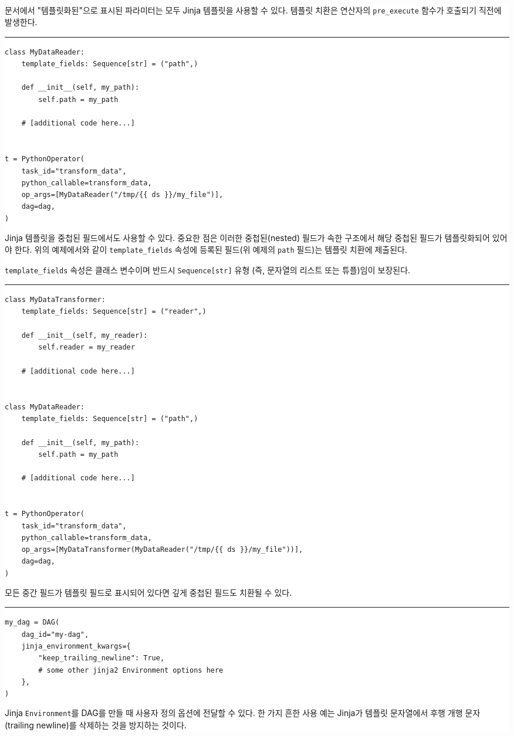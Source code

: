 문서에서 "템플릿화된"으로 표시된 파라미터는 모두 Jinja 템플릿을 사용할 수 있다. 템플릿 치환은 연산자의 `pre_execute` 함수가 호출되기 직전에 발생한다.
***
```
class MyDataReader:
    template_fields: Sequence[str] = ("path",)

    def __init__(self, my_path):
        self.path = my_path

    # [additional code here...]


t = PythonOperator(
    task_id="transform_data",
    python_callable=transform_data,
    op_args=[MyDataReader("/tmp/{{ ds }}/my_file")],
    dag=dag,
)
```
Jinja 템플릿을 중첩된 필드에서도 사용할 수 있다. 중요한 점은 이러한 중첩된(nested) 필드가 속한 구조에서 해당 중첩된 필드가 템플릿화되어 있어야 한다. 
위의 예제에서와 같이 `template_fields` 속성에 등록된 필드(위 예제의 `path` 필드)는 템플릿 치환에 제출된다.

`template_fields` 속성은 클래스 변수이며 반드시 `Sequence[str]` 유형 (즉, 문자열의 리스트 또는 튜플)임이 보장된다.
***
```
class MyDataTransformer:
    template_fields: Sequence[str] = ("reader",)

    def __init__(self, my_reader):
        self.reader = my_reader

    # [additional code here...]


class MyDataReader:
    template_fields: Sequence[str] = ("path",)

    def __init__(self, my_path):
        self.path = my_path

    # [additional code here...]


t = PythonOperator(
    task_id="transform_data",
    python_callable=transform_data,
    op_args=[MyDataTransformer(MyDataReader("/tmp/{{ ds }}/my_file"))],
    dag=dag,
)
```
모든 중간 필드가 템플릿 필드로 표시되어 있다면 깊게 중첩된 필드도 치환될 수 있다.
***
```
my_dag = DAG(
    dag_id="my-dag",
    jinja_environment_kwargs={
        "keep_trailing_newline": True,
        # some other jinja2 Environment options here
    },
)
```
Jinja `Environment`를 DAG를 만들 때 사용자 정의 옵션에 전달할 수 있다. 한 가지 흔한 사용 예는 Jinja가 템플릿 문자열에서 후행 개행 문자(trailing newline)를 삭제하는 것을 방지하는 것이다.
